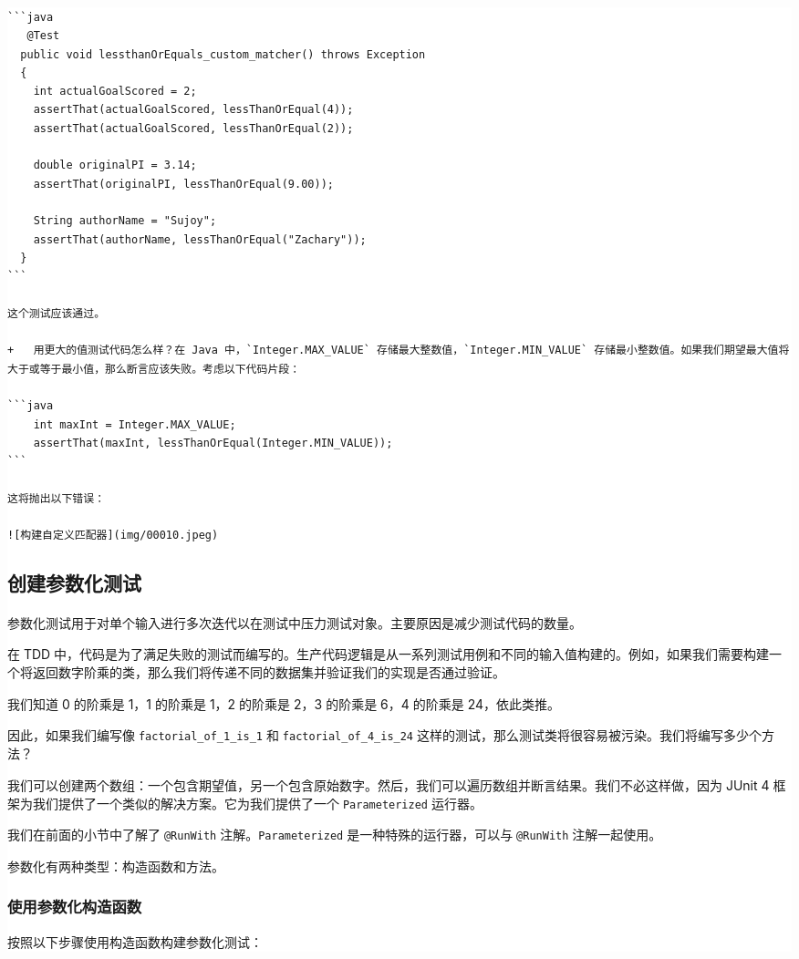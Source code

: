     ```java
       @Test
      public void lessthanOrEquals_custom_matcher() throws Exception
      {
        int actualGoalScored = 2;
        assertThat(actualGoalScored, lessThanOrEqual(4));
        assertThat(actualGoalScored, lessThanOrEqual(2));

        double originalPI = 3.14;
        assertThat(originalPI, lessThanOrEqual(9.00));

        String authorName = "Sujoy";
        assertThat(authorName, lessThanOrEqual("Zachary"));
      }
    ```

    这个测试应该通过。

    +   用更大的值测试代码怎么样？在 Java 中，`Integer.MAX_VALUE` 存储最大整数值，`Integer.MIN_VALUE` 存储最小整数值。如果我们期望最大值将大于或等于最小值，那么断言应该失败。考虑以下代码片段：

    ```java
        int maxInt = Integer.MAX_VALUE;
        assertThat(maxInt, lessThanOrEqual(Integer.MIN_VALUE));
    ```

    这将抛出以下错误：

    ![构建自定义匹配器](img/00010.jpeg)

## 创建参数化测试

参数化测试用于对单个输入进行多次迭代以在测试中压力测试对象。主要原因是减少测试代码的数量。

在 TDD 中，代码是为了满足失败的测试而编写的。生产代码逻辑是从一系列测试用例和不同的输入值构建的。例如，如果我们需要构建一个将返回数字阶乘的类，那么我们将传递不同的数据集并验证我们的实现是否通过验证。

我们知道 0 的阶乘是 1，1 的阶乘是 1，2 的阶乘是 2，3 的阶乘是 6，4 的阶乘是 24，依此类推。

因此，如果我们编写像 `factorial_of_1_is_1` 和 `factorial_of_4_is_24` 这样的测试，那么测试类将很容易被污染。我们将编写多少个方法？

我们可以创建两个数组：一个包含期望值，另一个包含原始数字。然后，我们可以遍历数组并断言结果。我们不必这样做，因为 JUnit 4 框架为我们提供了一个类似的解决方案。它为我们提供了一个 `Parameterized` 运行器。

我们在前面的小节中了解了 `@RunWith` 注解。`Parameterized` 是一种特殊的运行器，可以与 `@RunWith` 注解一起使用。

参数化有两种类型：构造函数和方法。

### 使用参数化构造函数

按照以下步骤使用构造函数构建参数化测试：
